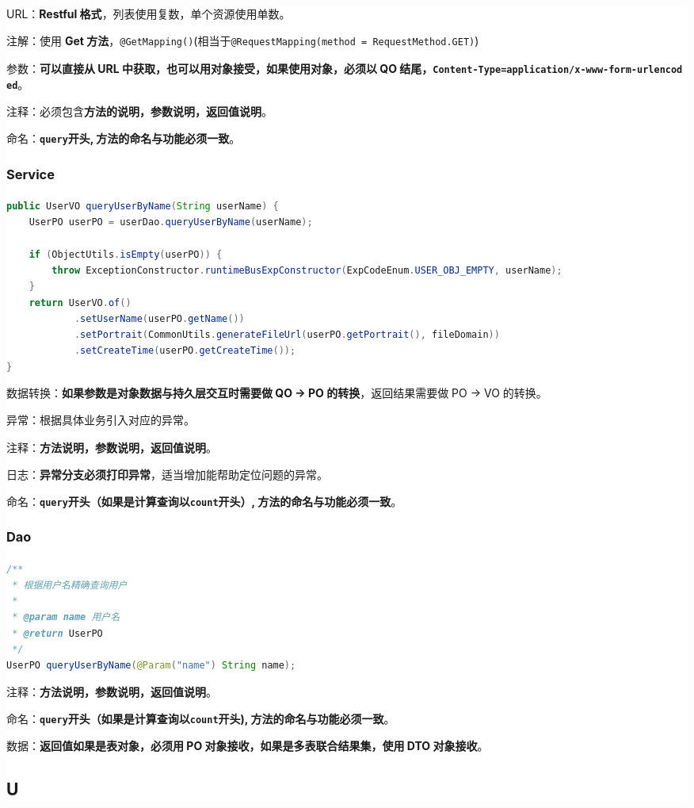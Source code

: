 URL：**Restful 格式**，列表使用复数，单个资源使用单数。

注解：使用 **Get 方法**，`@GetMapping()`(相当于`@RequestMapping(method = RequestMethod.GET)`)

参数：**可以直接从 URL 中获取，也可以用对象接受，如果使用对象，必须以 QO 结尾，`Content-Type=application/x-www-form-urlencoded`**。

注释：必须包含**方法的说明，参数说明，返回值说明**。

命名：**`query`开头, 方法的命名与功能必须一致**。


### Service

```java
public UserVO queryUserByName(String userName) {
    UserPO userPO = userDao.queryUserByName(userName);

    if (ObjectUtils.isEmpty(userPO)) {
        throw ExceptionConstructor.runtimeBusExpConstructor(ExpCodeEnum.USER_OBJ_EMPTY, userName);
    }
    return UserVO.of()
            .setUserName(userPO.getName())
            .setPortrait(CommonUtils.generateFileUrl(userPO.getPortrait(), fileDomain))
            .setCreateTime(userPO.getCreateTime());
}
```

数据转换：**如果参数是对象数据与持久层交互时需要做 QO -> PO 的转换**，返回结果需要做 PO -> VO 的转换。

异常：根据具体业务引入对应的异常。

注释：**方法说明，参数说明，返回值说明**。

日志：**异常分支必须打印异常**，适当增加能帮助定位问题的异常。

命名：**`query`开头（如果是计算查询以`count`开头）, 方法的命名与功能必须一致**。


### Dao

```java
/**
 * 根据用户名精确查询用户
 *
 * @param name 用户名
 * @return UserPO
 */
UserPO queryUserByName(@Param("name") String name);
```

注释：**方法说明，参数说明，返回值说明**。

命名：**`query`开头（如果是计算查询以`count`开头), 方法的命名与功能必须一致**。

数据：**返回值如果是表对象，必须用 PO 对象接收，如果是多表联合结果集，使用 DTO 对象接收**。



## U
